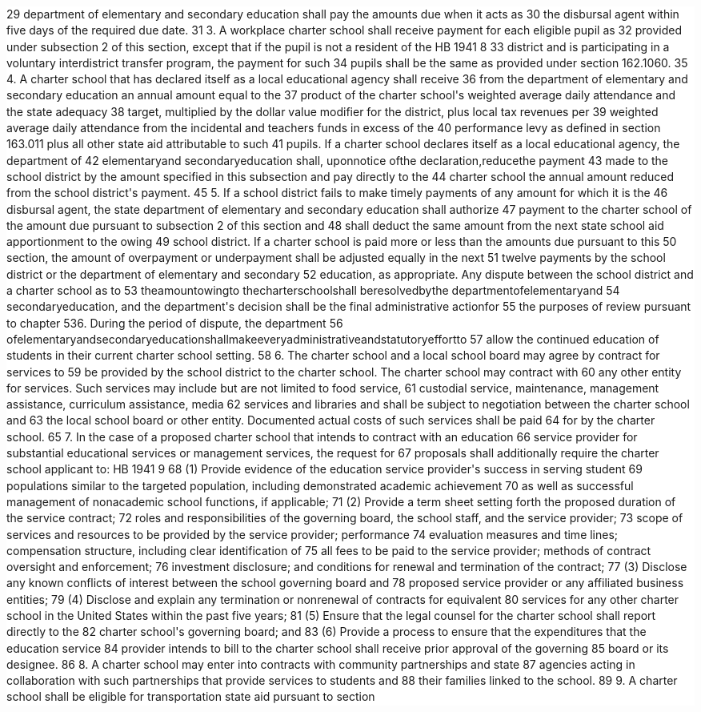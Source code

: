 29 department of elementary and secondary education shall pay the amounts due when it acts as
30 the disbursal agent within five days of the required due date.
31 3. A workplace charter school shall receive payment for each eligible pupil as
32 provided under subsection 2 of this section, except that if the pupil is not a resident of the
HB 1941 8
33 district and is participating in a voluntary interdistrict transfer program, the payment for such
34 pupils shall be the same as provided under section 162.1060.
35 4. A charter school that has declared itself as a local educational agency shall receive
36 from the department of elementary and secondary education an annual amount equal to the
37 product of the charter school's weighted average daily attendance and the state adequacy
38 target, multiplied by the dollar value modifier for the district, plus local tax revenues per
39 weighted average daily attendance from the incidental and teachers funds in excess of the
40 performance levy as defined in section 163.011 plus all other state aid attributable to such
41 pupils. If a charter school declares itself as a local educational agency, the department of
42 elementaryand secondaryeducation shall, uponnotice ofthe declaration,reducethe payment
43 made to the school district by the amount specified in this subsection and pay directly to the
44 charter school the annual amount reduced from the school district's payment.
45 5. If a school district fails to make timely payments of any amount for which it is the
46 disbursal agent, the state department of elementary and secondary education shall authorize
47 payment to the charter school of the amount due pursuant to subsection 2 of this section and
48 shall deduct the same amount from the next state school aid apportionment to the owing
49 school district. If a charter school is paid more or less than the amounts due pursuant to this
50 section, the amount of overpayment or underpayment shall be adjusted equally in the next
51 twelve payments by the school district or the department of elementary and secondary
52 education, as appropriate. Any dispute between the school district and a charter school as to
53 theamountowingto thecharterschoolshall beresolvedbythe departmentofelementaryand
54 secondaryeducation, and the department's decision shall be the final administrative actionfor
55 the purposes of review pursuant to chapter 536. During the period of dispute, the department
56 ofelementaryandsecondaryeducationshallmakeeveryadministrativeandstatutoryeffortto
57 allow the continued education of students in their current charter school setting.
58 6. The charter school and a local school board may agree by contract for services to
59 be provided by the school district to the charter school. The charter school may contract with
60 any other entity for services. Such services may include but are not limited to food service,
61 custodial service, maintenance, management assistance, curriculum assistance, media
62 services and libraries and shall be subject to negotiation between the charter school and
63 the local school board or other entity. Documented actual costs of such services shall be paid
64 for by the charter school.
65 7. In the case of a proposed charter school that intends to contract with an education
66 service provider for substantial educational services or management services, the request for
67 proposals shall additionally require the charter school applicant to:
HB 1941 9
68 (1) Provide evidence of the education service provider's success in serving student
69 populations similar to the targeted population, including demonstrated academic achievement
70 as well as successful management of nonacademic school functions, if applicable;
71 (2) Provide a term sheet setting forth the proposed duration of the service contract;
72 roles and responsibilities of the governing board, the school staff, and the service provider;
73 scope of services and resources to be provided by the service provider; performance
74 evaluation measures and time lines; compensation structure, including clear identification of
75 all fees to be paid to the service provider; methods of contract oversight and enforcement;
76 investment disclosure; and conditions for renewal and termination of the contract;
77 (3) Disclose any known conflicts of interest between the school governing board and
78 proposed service provider or any affiliated business entities;
79 (4) Disclose and explain any termination or nonrenewal of contracts for equivalent
80 services for any other charter school in the United States within the past five years;
81 (5) Ensure that the legal counsel for the charter school shall report directly to the
82 charter school's governing board; and
83 (6) Provide a process to ensure that the expenditures that the education service
84 provider intends to bill to the charter school shall receive prior approval of the governing
85 board or its designee.
86 8. A charter school may enter into contracts with community partnerships and state
87 agencies acting in collaboration with such partnerships that provide services to students and
88 their families linked to the school.
89 9. A charter school shall be eligible for transportation state aid pursuant to section